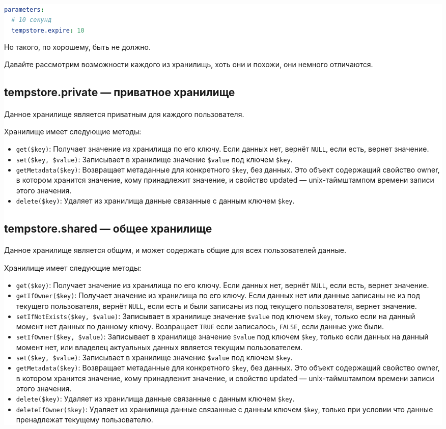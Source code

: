 ```yml
parameters:
  # 10 секунд
  tempstore.expire: 10
```

Но такого, по хорошему, быть не должно.

Давайте рассмотрим возможности каждого из хранилищь, хоть они и похожи, они
немного отличаются.

## tempstore.private — приватное хранилище

Данное хранилище является приватным для каждого пользователя.

Хранилище имеет следующие методы:

- `get($key)`: Получает значение из хранилища по его ключу. Если данных нет,
  вернёт `NULL`, если есть, вернет значение.
- `set($key, $value)`: Записывает в хранилище значение `$value` под
  ключем `$key`.
- `getMetadata($key)`: Возвращает метаданные для конкретного `$key`, без данных.
  Это объект содержащий свойство owner, в котором хранится значение, кому
  принадлежит значение, и свойство updated — unix-таймштампом времени записи
  этого значения.
- `delete($key)`: Удаляет из хранилища данные связанные с данным ключем `$key`.

## tempstore.shared — общее хранилище

Данное хранилище является общим, и может содержать общие для всех пользователей
данные.

Хранилище имеет следующие методы:

- `get($key)`: Получает значение из хранилища по его ключу. Если данных нет,
  вернёт `NULL`, если есть, вернет значение.
- `getIfOwner($key)`: Получает значение из хранилища по его ключу. Если данных
  нет или данные записаны не из под текущего пользователя, вернёт `NULL`, если
  есть и были записаны из под текущего пользователя, вернет значение.
- `setIfNotExists($key, $value)`: Записывает в хранилище значение `$value` под
  ключем `$key`, только если на данный момент нет данных по данному ключу.
  Возвращает `TRUE` если записалось, `FALSE`, если данные уже были.
- `setIfOwner($key, $value)`: Записывает в хранилище значение `$value` под
  ключем `$key`, только если данных на данный момент нет, или владелец
  актуальных данных является текущим пользователем.
- `set($key, $value)`: Записывает в хранилище значение `$value` под
  ключем `$key`.
- `getMetadata($key)`: Возвращает метаданные для конкретного `$key`, без данных.
  Это объект содержащий свойство owner, в котором хранится значение, кому
  принадлежит значение, и свойство updated — unix-таймштампом времени записи
  этого значения.
- `delete($key)`: Удаляет из хранилища данные связанные с данным ключем `$key`.
- `deleteIfOwner($key)`: Удаляет из хранилища данные связанные с данным
  ключем `$key`, только при условии что данные пренадлежат текущему
  пользователю.
